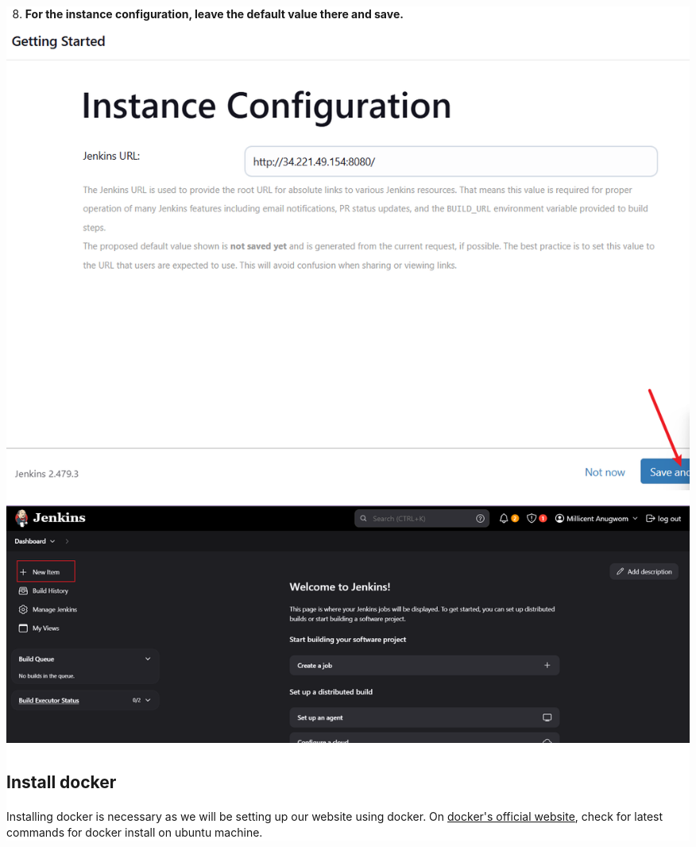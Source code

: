 8. **For the instance configuration, leave the default value there and save.**

![save](./img/17c.save.png)

![jenkinsset](./img/18.createjob.png)



## Install docker
 Installing docker is necessary as we will be setting up our website using docker. On [docker's official website](https://docs.docker.com/engine/install/ubuntu/), check for latest commands for docker install on ubuntu machine. 
 